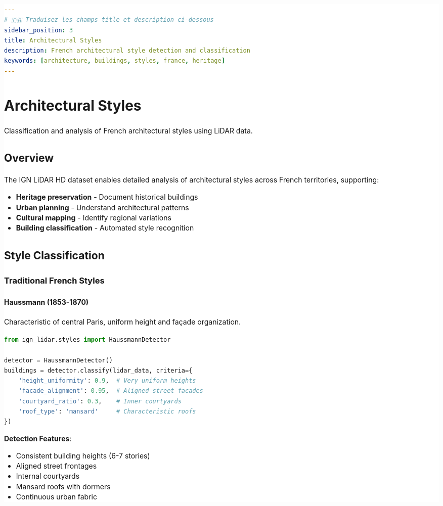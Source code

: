```yaml
---
# 🇫🇷 Traduisez les champs title et description ci-dessous
sidebar_position: 3
title: Architectural Styles
description: French architectural style detection and classification
keywords: [architecture, buildings, styles, france, heritage]
---
```





# Architectural Styles

Classification and analysis of French architectural styles using LiDAR data.

## Overview

The IGN LiDAR HD dataset enables detailed analysis of architectural styles across French territories, supporting:

- **Heritage preservation** - Document historical buildings
- **Urban planning** - Understand architectural patterns
- **Cultural mapping** - Identify regional variations
- **Building classification** - Automated style recognition

## Style Classification

### Traditional French Styles

#### Haussmann (1853-1870)

Characteristic of central Paris, uniform height and façade organization.

```python
from ign_lidar.styles import HaussmannDetector

detector = HaussmannDetector()
buildings = detector.classify(lidar_data, criteria={
    'height_uniformity': 0.9,  # Very uniform heights
    'facade_alignment': 0.95,  # Aligned street facades
    'courtyard_ratio': 0.3,    # Inner courtyards
    'roof_type': 'mansard'     # Characteristic roofs
})
```

**Detection Features**:

- Consistent building heights (6-7 stories)
- Aligned street frontages
- Internal courtyards
- Mansard roofs with dormers
- Continuous urban fabric
